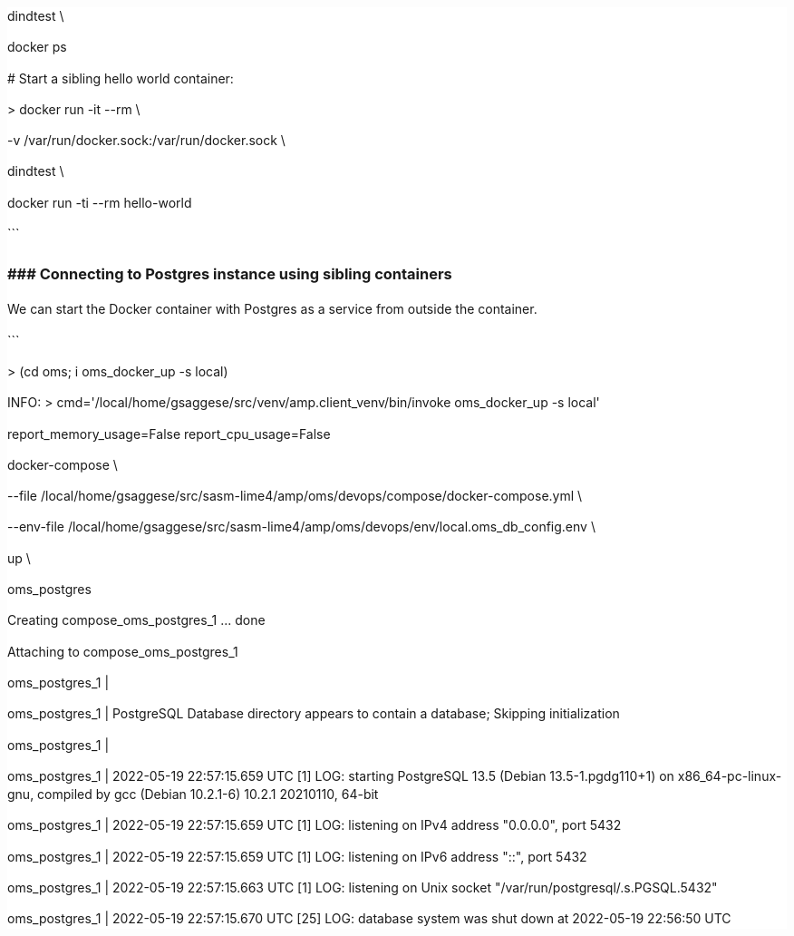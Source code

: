 dindtest \

docker ps

\# Start a sibling hello world container:

\> docker run -it --rm \

  -v /var/run/docker.sock:/var/run/docker.sock \

dindtest \

docker run -ti --rm hello-world

\```

### ### Connecting to Postgres instance using sibling containers

We can start the Docker container with Postgres as a service from outside the container.

\```

\> (cd oms; i oms_docker_up -s local)

INFO: > cmd='/local/home/gsaggese/src/venv/amp.client_venv/bin/invoke oms_docker_up -s local'

report_memory_usage=False report_cpu_usage=False

docker-compose \

--file /local/home/gsaggese/src/sasm-lime4/amp/oms/devops/compose/docker-compose.yml \

--env-file /local/home/gsaggese/src/sasm-lime4/amp/oms/devops/env/local.oms_db_config.env \

up \

oms_postgres

Creating compose_oms_postgres_1 ... done

Attaching to compose_oms_postgres_1

oms_postgres_1 |

oms_postgres_1 | PostgreSQL Database directory appears to contain a database; Skipping initialization

oms_postgres_1 |

oms_postgres_1 | 2022-05-19 22:57:15.659 UTC [1] LOG: starting PostgreSQL 13.5 (Debian 13.5-1.pgdg110+1) on x86_64-pc-linux-gnu, compiled by gcc (Debian 10.2.1-6) 10.2.1 20210110, 64-bit

oms_postgres_1 | 2022-05-19 22:57:15.659 UTC [1] LOG: listening on IPv4 address "0.0.0.0", port 5432

oms_postgres_1 | 2022-05-19 22:57:15.659 UTC [1] LOG: listening on IPv6 address "::", port 5432

oms_postgres_1 | 2022-05-19 22:57:15.663 UTC [1] LOG: listening on Unix socket "/var/run/postgresql/.s.PGSQL.5432"

oms_postgres_1 | 2022-05-19 22:57:15.670 UTC [25] LOG: database system was shut down at 2022-05-19 22:56:50 UTC
